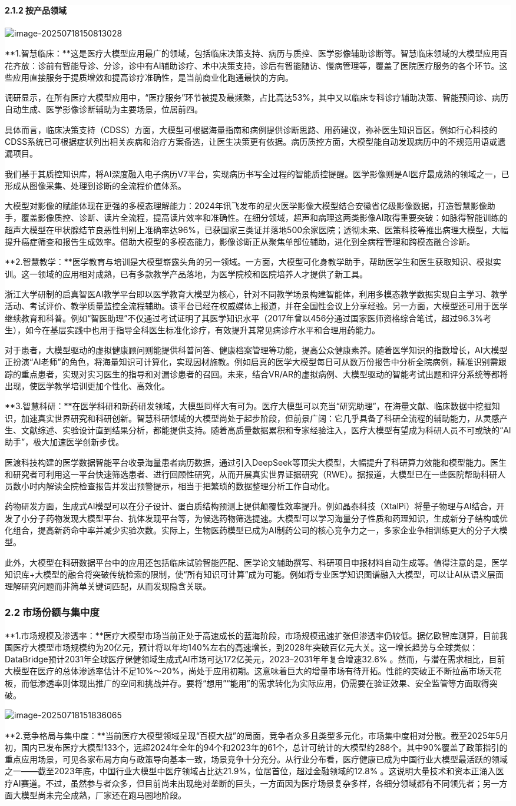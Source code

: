 #### 2.1.2 按产品领域

![image-20250718150813028](https://songshub-image.oss-cn-beijing.aliyuncs.com/20250718150813076.png)

**1.智慧临床：**这是医疗大模型应用最广的领域，包括临床决策支持、病历与质控、医学影像辅助诊断等。智慧临床领域的大模型应用百花齐放：诊前有智能导诊、分诊，诊中有AI辅助诊疗、术中决策支持，诊后有智能随访、慢病管理等，覆盖了医院医疗服务的各个环节。这些应用直接服务于提质增效和提高诊疗准确性，是当前商业化跑通最快的方向。

​	调研显示，在所有医疗大模型应用中，“医疗服务”环节被提及最频繁，占比高达53%，其中又以临床专科诊疗辅助决策、智能预问诊、病历自动生成、医学影像诊断辅助为主要场景，位居前四。

具体而言，临床决策支持（CDSS）方面，大模型可根据海量指南和病例提供诊断思路、用药建议，弥补医生知识盲区。例如行心科技的CDSS系统已可根据症状列出相关疾病和治疗方案备选，让医生决策更有依据。病历质控方面，大模型能自动发现病历中的不规范用语或遗漏项目。

​	我们基于其质控知识库，将AI深度融入电子病历V7平台，实现病历书写全过程的智能质控提醒。医学影像则是AI医疗最成熟的领域之一，已形成从图像采集、处理到诊断的全流程价值体系。

​	大模型对影像的赋能体现在更强的多模态理解能力：2024年讯飞发布的星火医学影像大模型结合安徽省亿级影像数据，打造智慧影像助手，覆盖影像质控、诊断、读片全流程，提高读片效率和准确性。在细分领域，超声和病理这两类影像AI取得重要突破：如脉得智能训练的超声大模型在甲状腺结节良恶性判别上准确率达96%，已获国家三类证并落地500余家医院；透彻未来、医策科技等推出病理大模型，大幅提升癌症筛查和报告生成效率。借助大模型的多模态能力，影像诊断正从聚焦单部位辅助，进化到全病程管理和跨模态融合诊断。



**2.智慧教学：**医学教育与培训是大模型崭露头角的另一领域。一方面，大模型可化身教学助手，帮助医学生和医生获取知识、模拟实训。这一领域的应用相对成熟，已有多款教学产品落地，为医学院校和医院培养人才提供了新工具。

​	浙江大学研制的启真智医AI教学平台即以医学教育大模型为核心，针对不同教学场景构建智能体，利用多模态教学数据实现自主学习、教学活动、考试评价、教学质量监控全流程辅助。该平台已经在权威媒体上报道，并在全国性会议上分享经验。另一方面，大模型还可用于医学继续教育和科普。例如“智医助理”不仅通过考试证明了其医学知识水平（2017年曾以456分通过国家医师资格综合笔试，超过96.3%考生），如今在基层实践中也用于指导全科医生标准化诊疗，有效提升其常见病诊疗水平和合理用药能力。

​	对于患者，大模型驱动的虚拟健康顾问则能提供科普问答、健康档案管理等功能，提高公众健康素养。随着医学知识的指数增长，AI大模型正扮演“AI老师”的角色，将海量知识可计算化，实现因材施教。例如启真的医学大模型每日可从数万份报告中分析全院病例，精准识别需跟踪的重点患者，实现对实习医生的指导和对漏诊患者的召回。未来，结合VR/AR的虚拟病例、大模型驱动的智能考试出题和评分系统等都将出现，使医学教学培训更加个性化、高效化。



**3.智慧科研：**在医学科研和新药研发领域，大模型同样大有可为。医疗大模型可以充当“研究助理”，在海量文献、临床数据中挖掘知识，加速真实世界研究和科研创新。智慧科研领域的大模型尚处于起步阶段，但前景广阔：它几乎具备了科研全流程的辅助能力，从灵感产生、文献综述、实验设计直到结果分析，都能提供支持。随着高质量数据累积和专家经验注入，医疗大模型有望成为科研人员不可或缺的“AI助手”，极大加速医学创新步伐。

​	医渡科技构建的医学数据智能平台收录海量患者病历数据，通过引入DeepSeek等顶尖大模型，大幅提升了科研算力效能和模型能力。医生和研究者可利用这一平台快速筛选患者、进行回顾性研究，从而开展真实世界证据研究（RWE）。据报道，大模型已在一些医院帮助科研人员数小时内解读全院检查报告并发出预警提示，相当于把繁琐的数据整理分析工作自动化。

​	药物研发方面，生成式AI模型可以在分子设计、蛋白质结构预测上提供颠覆性效率提升。例如晶泰科技（XtalPi）将量子物理与AI结合，开发了小分子药物发现大模型平台、抗体发现平台等，为候选药物筛选提速。大模型可以学习海量分子性质和药理知识，生成新分子结构或优化组合，提高新药命中率并减少实验次数。实际上，生物医药模型已成为AI制药公司的核心竞争力之一，多家企业争相训练更大的分子大模型。

​	此外，大模型在科研数据平台中的应用还包括临床试验智能匹配、医学论文辅助撰写、科研项目申报材料自动生成等。值得注意的是，医学知识库+大模型的融合将突破传统检索的限制，使“所有知识可计算”成为可能。例如将专业医学知识图谱融入大模型，可以让AI从语义层面理解研究问题而非简单关键词匹配，从而发现隐含关联。



### 2.2 市场份额与集中度

**1.市场规模及渗透率：**医疗大模型市场当前正处于高速成长的蓝海阶段，市场规模迅速扩张但渗透率仍较低。据亿欧智库测算，目前我国医疗大模型市场规模约为20亿元，预计将以年均140%左右的高速增长，到2028年突破百亿元大关。这一增长趋势与全球类似：DataBridge预计2031年全球医疗保健领域生成式AI市场可达172亿美元，2023–2031年年复合增速32.6% 。然而，与潜在需求相比，目前大模型在医疗的总体渗透率估计不足10%～20%，尚处于应用初期。这意味着巨大的增量市场有待开拓。性能的突破正不断拉高市场天花板，而低渗透率则体现出推广的空间和挑战并存。要将“想用”“能用”的需求转化为实际应用，仍需要在验证效果、安全监管等方面取得突破。

![image-20250718151836065](https://songshub-image.oss-cn-beijing.aliyuncs.com/20250718151836091.png)

**2.竞争格局与集中度：**当前医疗大模型领域呈现“百模大战”的局面，竞争者众多且类型多元化，市场集中度相对分散。截至2025年5月初，国内已发布医疗大模型133个，远超2024年全年的94个和2023年的61个，总计可统计的大模型约288个。其中90%覆盖了政策指引的重点应用场景，可见各家布局方向与政策导向基本一致，场景竞争十分充分。从行业分布看，医疗健康已成为中国行业大模型最活跃的领域之一——截至2023年底，中国行业大模型中医疗领域占比达21.9%，位居首位，超过金融领域的12.8% 。这说明大量技术和资本正涌入医疗AI赛道。不过，虽然参与者众多，但目前尚未出现绝对垄断的巨头，一方面因为医疗场景复杂多样，各细分领域都有不同领先者；另一方面大模型尚未完全成熟，厂家还在跑马圈地阶段。

